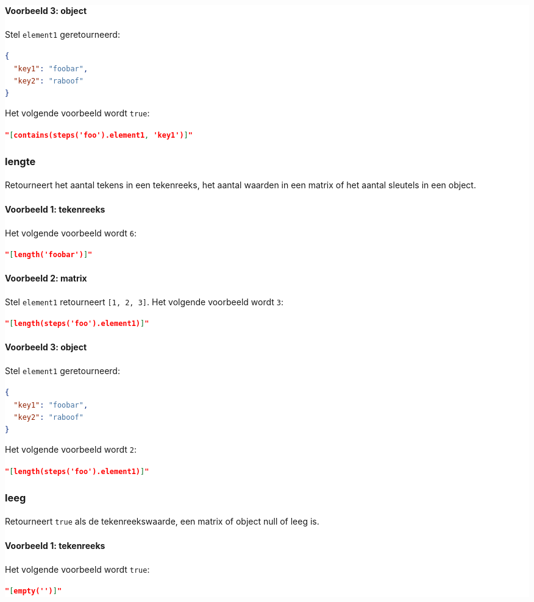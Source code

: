#### <a name="example-3-object"></a>Voorbeeld 3: object
Stel `element1` geretourneerd:

```json
{
  "key1": "foobar",
  "key2": "raboof"
}
```

Het volgende voorbeeld wordt `true`:

```json
"[contains(steps('foo').element1, 'key1')]"
```

### <a name="length"></a>lengte
Retourneert het aantal tekens in een tekenreeks, het aantal waarden in een matrix of het aantal sleutels in een object.

#### <a name="example-1-string"></a>Voorbeeld 1: tekenreeks
Het volgende voorbeeld wordt `6`:

```json
"[length('foobar')]"
```

#### <a name="example-2-array"></a>Voorbeeld 2: matrix
Stel `element1` retourneert `[1, 2, 3]`. Het volgende voorbeeld wordt `3`:

```json
"[length(steps('foo').element1)]"
```

#### <a name="example-3-object"></a>Voorbeeld 3: object
Stel `element1` geretourneerd:

```json
{
  "key1": "foobar",
  "key2": "raboof"
}
```

Het volgende voorbeeld wordt `2`:

```json
"[length(steps('foo').element1)]"
```

### <a name="empty"></a>leeg
Retourneert `true` als de tekenreekswaarde, een matrix of object null of leeg is.

#### <a name="example-1-string"></a>Voorbeeld 1: tekenreeks
Het volgende voorbeeld wordt `true`:

```json
"[empty('')]"
```
